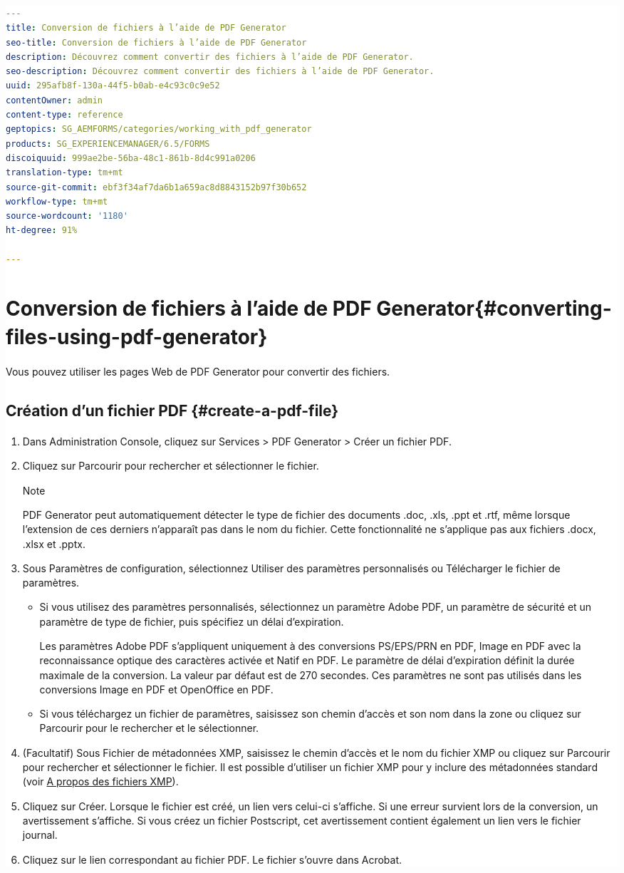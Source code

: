 ```yaml
---
title: Conversion de fichiers à l’aide de PDF Generator
seo-title: Conversion de fichiers à l’aide de PDF Generator
description: Découvrez comment convertir des fichiers à l’aide de PDF Generator.
seo-description: Découvrez comment convertir des fichiers à l’aide de PDF Generator.
uuid: 295afb8f-130a-44f5-b0ab-e4c93c0c9e52
contentOwner: admin
content-type: reference
geptopics: SG_AEMFORMS/categories/working_with_pdf_generator
products: SG_EXPERIENCEMANAGER/6.5/FORMS
discoiquuid: 999ae2be-56ba-48c1-861b-8d4c991a0206
translation-type: tm+mt
source-git-commit: ebf3f34af7da6b1a659ac8d8843152b97f30b652
workflow-type: tm+mt
source-wordcount: '1180'
ht-degree: 91%

---
```



# Conversion de fichiers à l’aide de PDF Generator{#converting-files-using-pdf-generator}

Vous pouvez utiliser les pages Web de PDF Generator pour convertir des fichiers.

## Création d’un fichier PDF {#create-a-pdf-file}

1. Dans Administration Console, cliquez sur Services > PDF Generator > Créer un fichier PDF.
1. Cliquez sur Parcourir pour rechercher et sélectionner le fichier.

   >[!NOTE]
   >
   >PDF Generator peut automatiquement détecter le type de fichier des documents .doc, .xls, .ppt et .rtf, même lorsque l’extension de ces derniers n’apparaît pas dans le nom du fichier. Cette fonctionnalité ne s’applique pas aux fichiers .docx, .xlsx et .pptx.

1. Sous Paramètres de configuration, sélectionnez Utiliser des paramètres personnalisés ou Télécharger le fichier de paramètres.

   * Si vous utilisez des paramètres personnalisés, sélectionnez un paramètre Adobe PDF, un paramètre de sécurité et un paramètre de type de fichier, puis spécifiez un délai d’expiration.

      Les paramètres Adobe PDF s’appliquent uniquement à des conversions PS/EPS/PRN en PDF, Image en PDF avec la reconnaissance optique des caractères activée et Natif en PDF. Le paramètre de délai d’expiration définit la durée maximale de la conversion. La valeur par défaut est de 270 secondes. Ces paramètres ne sont pas utilisés dans les conversions Image en PDF et OpenOffice en PDF.

   * Si vous téléchargez un fichier de paramètres, saisissez son chemin d’accès et son nom dans la zone ou cliquez sur Parcourir pour le rechercher et le sélectionner.

1. (Facultatif) Sous Fichier de métadonnées XMP, saisissez le chemin d’accès et le nom du fichier XMP ou cliquez sur Parcourir pour rechercher et sélectionner le fichier. Il est possible d’utiliser un fichier XMP pour y inclure des métadonnées standard (voir [A propos des fichiers XMP](converting-files-using-pdf-generator.md#about-xmp-files)).
1. Cliquez sur Créer. Lorsque le fichier est créé, un lien vers celui-ci s’affiche. Si une erreur survient lors de la conversion, un avertissement s’affiche. Si vous créez un fichier Postscript, cet avertissement contient également un lien vers le fichier journal.
1. Cliquez sur le lien correspondant au fichier PDF. Le fichier s’ouvre dans Acrobat.
